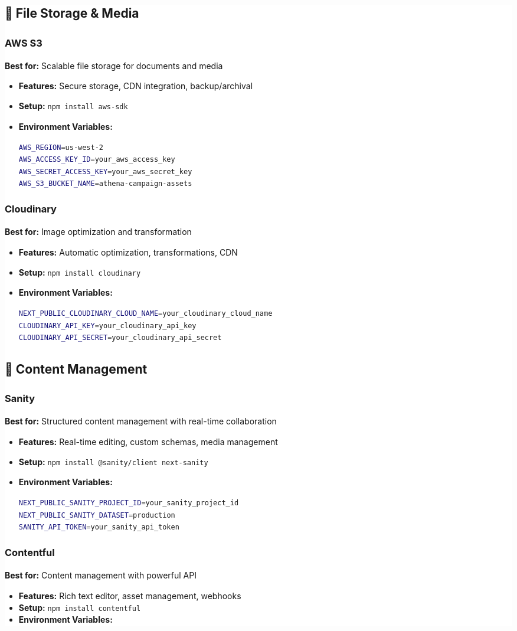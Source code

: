 ## 📁 File Storage & Media

### AWS S3

**Best for:** Scalable file storage for documents and media

- **Features:** Secure storage, CDN integration, backup/archival
- **Setup:** `npm install aws-sdk`
- **Environment Variables:**

  ```bash
  AWS_REGION=us-west-2
  AWS_ACCESS_KEY_ID=your_aws_access_key
  AWS_SECRET_ACCESS_KEY=your_aws_secret_key
  AWS_S3_BUCKET_NAME=athena-campaign-assets
  ```

### Cloudinary

**Best for:** Image optimization and transformation

- **Features:** Automatic optimization, transformations, CDN
- **Setup:** `npm install cloudinary`
- **Environment Variables:**

  ```bash
  NEXT_PUBLIC_CLOUDINARY_CLOUD_NAME=your_cloudinary_cloud_name
  CLOUDINARY_API_KEY=your_cloudinary_api_key
  CLOUDINARY_API_SECRET=your_cloudinary_api_secret
  ```

## 📝 Content Management

### Sanity

**Best for:** Structured content management with real-time collaboration

- **Features:** Real-time editing, custom schemas, media management
- **Setup:** `npm install @sanity/client next-sanity`
- **Environment Variables:**

  ```bash
  NEXT_PUBLIC_SANITY_PROJECT_ID=your_sanity_project_id
  NEXT_PUBLIC_SANITY_DATASET=production
  SANITY_API_TOKEN=your_sanity_api_token
  ```

### Contentful

**Best for:** Content management with powerful API

- **Features:** Rich text editor, asset management, webhooks
- **Setup:** `npm install contentful`
- **Environment Variables:**
